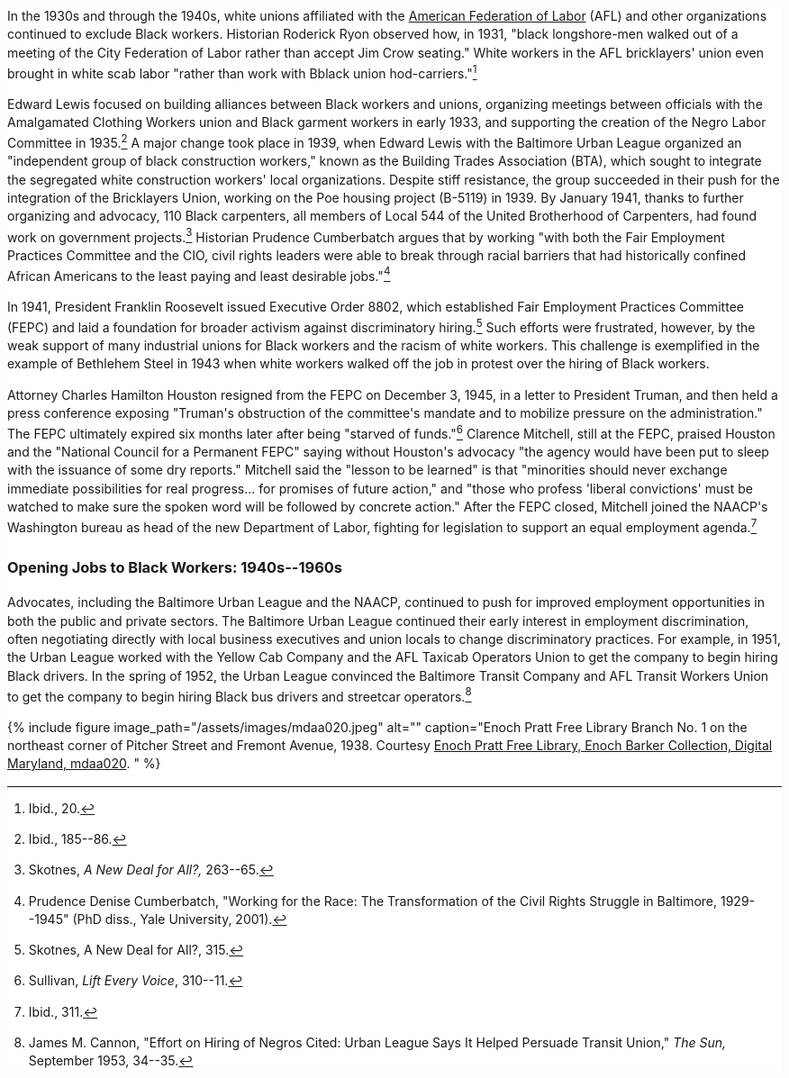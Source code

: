 In the 1930s and through the 1940s, white unions affiliated with the [American Federation of Labor](https://en.wikipedia.org/wiki/American_Federation_of_Labor) (AFL) and other organizations continued to exclude Black workers. Historian Roderick Ryon observed how, in 1931, "black longshore-men walked out of a meeting of the City Federation of Labor rather than accept Jim Crow seating." White workers in the AFL bricklayers' union even brought in white scab labor "rather than work with Bblack union hod-carriers."[^134]

Edward Lewis focused on building alliances between Black workers and unions, organizing meetings between officials with the Amalgamated Clothing Workers union and Black garment workers in early 1933, and supporting the creation of the Negro Labor Committee in 1935.[^135] A major change took place in 1939, when Edward Lewis with the Baltimore Urban League organized an "independent group of black construction workers," known as the Building Trades Association (BTA), which sought to integrate the segregated white construction workers' local organizations. Despite stiff resistance, the group succeeded in their push for the integration of the Bricklayers Union, working on the Poe housing project (B-5119) in 1939. By January 1941, thanks to further organizing and advocacy, 110 Black carpenters, all members of Local 544 of the United Brotherhood of Carpenters, had found work on government projects.[^136] Historian Prudence Cumberbatch argues that by working "with both the Fair Employment Practices Committee and the CIO, civil rights leaders were able to break through racial barriers that had historically confined African Americans to the least paying and least desirable jobs."[^137]

In 1941, President Franklin Roosevelt issued Executive Order 8802, which established Fair Employment Practices Committee (FEPC) and laid a foundation for broader activism against discriminatory hiring.[^138] Such efforts were frustrated, however, by the weak support of many industrial unions for Black workers and the racism of white workers. This challenge is exemplified in the example of Bethlehem Steel in 1943 when white workers walked off the job in protest over the hiring of Black workers.

Attorney Charles Hamilton Houston resigned from the FEPC on December 3, 1945, in a letter to President Truman, and then held a press conference exposing "Truman's obstruction of the committee's mandate and to mobilize pressure on the administration." The FEPC ultimately expired six months later after being "starved of funds."[^139] Clarence Mitchell, still at the FEPC, praised Houston and the "National Council for a Permanent FEPC" saying without Houston's advocacy "the agency would have been put to sleep with the issuance of some dry reports." Mitchell said the "lesson to be learned" is that "minorities should never exchange immediate possibilities for real progress... for promises of future action," and "those who profess 'liberal convictions' must be watched to make sure the spoken word will be followed by concrete action.\" After the FEPC closed, Mitchell joined the NAACP's Washington bureau as head of the new Department of Labor, fighting for legislation to support an equal employment agenda.[^140]

### Opening Jobs to Black Workers: 1940s--1960s

Advocates, including the Baltimore Urban League and the NAACP, continued to push for improved employment opportunities in both the public and private sectors. The Baltimore Urban League continued their early interest in employment discrimination, often negotiating directly with local business executives and union locals to change discriminatory practices. For example, in 1951, the Urban League worked with the Yellow Cab Company and the AFL Taxicab Operators Union to get the company to begin hiring Black drivers. In the spring of 1952, the Urban League convinced the Baltimore Transit Company and AFL Transit Workers Union to get the company to begin hiring Black bus drivers and streetcar operators.[^141]

{% include figure image_path="/assets/images/mdaa020.jpeg" alt="" caption="Enoch Pratt Free Library Branch No. 1 on the northeast corner of Pitcher Street and Fremont Avenue, 1938. Courtesy [Enoch Pratt Free Library, Enoch Barker Collection, Digital Maryland, mdaa020](http://collections.digitalmaryland.org/cdm/singleitem/collection/mdaa/id/57/rec/907). " %}


[^1]: Bruce A. Thompson, "The Civil Rights Vanguard: The NAACP and the Black Community in Baltimore, 1931--1942" (PhD diss., University of Maryland, College Park, 1996), 11.
[^2]: White Communist support for the freedom movement is seen in the formation of the American Negro Labor Congress in 1925. See Wikipedia](https://en.wikipedia.org/wiki/The_Communist_Party_USA_and_African_Americans) for additional background on the Communist Party and Black Americans.
[^3]: Andor Skotnes, *A New Deal for All?: Race and Class Struggles in Depression-Era Baltimore* (Durham, NC: Duke University Press, 2012), 6.
[^4]: Thompson, "The Civil Rights Vanguard," 42.
[^5]: Skotnes, *A New Deal for All?,* 57--64.
[^6]: Ibid., 119--39.
[^7]: "Interracial Group Demands Governor Oust Duer, Robins: Help of Lane to be Sought in Riot Probe," *The Sun*, October 1933, 1--2; "Exclusive Afro Coverage of Armwood Lynching: Ritchie Blamed by Reds of Lynching." *Afro-American*, October 1933, 3; "Interracial Group Raps Governor: Branded as an \"Accomplice\" to Lynching of Armwood." *Afro-American*, October 1933, 2; Skotnes, *A New Deal for All?*, 62--64.
[^8]: Hayward Farrar, "'See What the Afro Says:' The Baltimore Afro-American, 1892--1950," (PhD diss., University of Chicago, 1983), 90--92; Andor Skotnes, "\"Buy Where You Can Work\": Boycotting for Jobs in African-American Baltimore, 1933--1934," *Journal of Social History* 27, no. 4 (July 1994), 735--61; Spencer David Tyrus, "Prophet Kiowa Costonie in Baltimore from 1933--1934" (Master's thesis, Morgan State University, 2002); Skotnes, *A New Deal for All?*, 140--62.
[^9]: Lee Sartain, *Borders of Equality: The NAACP and the Baltimore Civil Rights Struggle, 1914--1970* (Jackson: University Press of Mississippi, 2013), 51--52.
[^10]: David Taft Terry, "'Tramping for Justice': The Dismantling of Jim Crow in Baltimore, 1942--1954" (PhD diss., Howard University, 2002), 76--79; Farrar, "'See What the Afro Says," 171.
[^11]: Skotnes, *A New Deal for All?,* 301--4.
[^12]: E. Harleston, "Your Neighbor: Brief Sketches of Fellow Baltimoreans You Should Know," *Afro-American*, May 1943.
[^13]: John Berry, "2,000 Baltimore Citizens in Impressive March on Annapolis," *Afro-American*, May 2, 1942.
[^14]: Ibid.
[^15]: Terry, "'Tramping for Justice'," 91--100.
[^16]: Skotnes, *A New Deal for All*, 287-289; Neighborhood associations and Lillie C. Jackson's own Methodist beliefs) also led anti-tavern activism a major issue for in the 1930s and 1940s.
[^17]: Howard S. Baum, *Brown in Baltimore* (Ithaca, NY: Cornell University Press, 2011), 43.
[^18]: Terry, "'Tramping for Justice'," 198--201.
[^19]: Sara Diana Schuster, "The City in a Swing Set: The Desegregation of Public Parks in Baltimore" (Master\'s thesis, University of Maryland, Baltimore County, 2011).
[^20]: C. Fraser Smith, *Here Lies Jim Crow: Civil Rights in Maryland* (Baltimore, MD: Johns Hopkins University Press, 2008), 104--6; Terry, "'Tramping for Justice'," 270--74.
[^21]: CORE was an interracial activist organization established in Chicago in 1942.
[^22]: Furman L. Templeton, "The Admission of Negro Boys in the Baltimore Polytechnic Institute 'A' Course," *Journal of Negro History* 23, no. 1 (Winter 1954); Roszel C. Thomsen, "The Integration of Baltimore's Polytechnic Institute: A Reminiscence," *Maryland Historical Magazine* 78, no. 3 (1983), 235--38. Established in 1883, the Baltimore Polytechnic Institute moved to the former Maryland School for the Blind campus at Calvert Street and North Avenue in 1913. The school relocated to the present location at 1400 W. Cold Spring Lane in 1967.
[^23]: Richard Hardesty, "'\[A\] Veil of Voodoo': George P. Mahoney, Open Housing, and the Coming of the Southern Strategy" (Master\'s thesis, University of Maryland, Baltimore County, 2008), 47--51; Smith, *Here Lies Jim Crow*, 102.
[^24]: The desegregation of state parks excluded public pools and beaches until 1955.
[^25]: Sartain, Borders of Equality, 141.
[^26]: More details on the Senate](https://www.govtrack.us/congress/votes/85-1957/s75) and Congressional votes](https://www.govtrack.us/congress/votes/85-1957/h42) are available on GovTrack.
[^27]: Robert Palumbos, "Student Involvement in the Baltimore Civil Rights Movement, 1953--1963," *Maryland Historical Magazine* 94, no. 4 (1999), 454--57.
[^28]: ^Gordon\ R.\ Carey,\ oral\ history\ interview\ by\ Eugene\ Pfaff,\ July\ 15,\ 1981,\ OH001\ Greensboro\ Voices\ Collection,\ The\ University\ of\ North\ Carolina\ at\ Greensboro,\ University\ Libraries,\ <http://libcdm1.uncg.edu/cdm/ref/collection/CivilRights/id/810>.\ ^
[^29]: Palumbos, "Student Involvement in the Baltimore Civil Rights Movement, 1953--1963," 465--67.
[^30]: Ashley Banks, "CORE's Route 40 Project: Maryland Campaign for Desegregation and US Civil Rights, 1961," *Global Nonviolent Action Database* (http://nvdatabase.swarthmore.edu/content/cores-route-40-project-maryland-campaign-desegregation-and-us-civil-rights-1961, January 2011); Jennifer Lynn Erdman, "'Eyes of the World': Racial Discrimination Against African Dignitaries Along Maryland Route 40 During the Kennedy Administration" (Master\'s thesis, Morgan State University, 2007).
[^31]: Paul Haspel, "Roller Coasters and Civil Rights: John Waters's *Hairspray* and the Desegregation of the Gwynn Oak Amusement Park," *Studies in Popular Culture* 26, no. 2 (2003), 23--35; Amy Nathan, *Round and Round Together: Taking a Merry-Go-Round Ride into the Civil Rights Movement* (Philadelphia, PA: Paul Dry Books, 2011); white pastors arrested in the protests included Rev. Joseph M. Connolly of the Catholic Interracial Council and Rev. Jack Malpas, of St. Bartholomew's Episcopal Church.
[^32]: W. Edward Orser, *Blockbusting in Baltimore: The Edmondson Village Story* (Lexington: University Press of Kentucky, 1994), 133--36.
[^33]: Harold McDougall, *Black Baltimore: A New Theory of Community* (Philadelphia, PA: Temple University Press, 1993), 49.
[^34]: Raymond A. Mohl, "The Interstates and the Cities: Highways, Housing, and the Freeway Revolt," *Poverty and Race Research Action Council* 109 (2002), 107.
[^35]: McDougall, *Black Baltimore*, 49; "Background on Conciliation and Voluntary Compliance Agreement with Baltimore Co. to End Housing Discrimination Against African Americans, Families With Children and People With Disabilities" (Baltimore, MD: ACLU of Maryland, 2016), https://aclu-md.org/sites/default/files/field\_documents/backgrounder\_hud-baltimore\_county\_agreement\_1.pdf](https://aclu-md.org/sites/default/files/field_documents/backgrounder_hud-baltimore_county_agreement_1.pdf).
[^36]: Theodore R. McKeldin, "State of Mayor Theodore R. McKeldin: Proposal: Civil Rights" (Baltimore City, June 1966).
[^37]: "Give Baltimore a New Spirit in Politics," *Afro-American*, September 1932, 11.
[^38]: "Will Organize Non-Partisan Vote Drive: A.M.E. Preachers' Meeting Votes to Back Movement; Organization Heads Called; Will Work Towards Getting Registrants." *Afro-American*, August 1932, 16; "Registration Organization is Launched: All Parties and Groups to Take Part in CityWide Drive. Good Citizens' League Formed; Carl Murphy to Head Non-Partisan Effort." *Afro-American*, September 1932, 11.
[^39]: Skotnes, *A New Deal for All?,* 277-278.
[^40]: "Ministers Urge New Residents to Become First Class Citizens: Non-Partisan Appeals Made in Local Churches in Support of NAACP Vote for Victory Drive," *Afro-American*, November 1943, 15.
[^41]: Sandy Shoemaker, ""We Shall Overcome Someday: The Equal Rights Movement in Baltimore, 1935--1942," *Maryland Historical Magazine* 89 (Fall 1994), 262.
[^42]: Patricia Sullivan*, Lift Every Voice: The NAACP and the Making of the Civil Rights Movement* ^(^New York: The New Press, 2009), 225--26.
[^43]: Ibid., 226--27.
[^44]: "Smith Hotel, Noted Negro Landmark, Is Being Razed," *The Sun*, July 1957, 7. The Smith Hotel was located at Druid Hill Avenue at Paca Street. Smith owned a house nearby in the 400 block of Druid Hill Avenue.
[^45]: "Koger Sole Victor in Primary Fight; Mrs. Bond Renamed: GOP Nominates Man for State Senate; All Democrats Lose; Callaway Faction Victorious," *Afro-American*, September 19, 1942.
[^46]: "YMCA: Teen Members Ask Elders to Integrate," *Afro-American*, May 14, 1955.
[^47]: Palumbos, "Student Involvement in the Baltimore Civil Rights Movement, 1953--1963," 460.
[^48]: Mary Ellen Hayward and Charles Belfoure, *The Baltimore Rowhouse* (NJ: Princeton Architectural Press, 2001), 155.
[^49]: For more on the history of federal housing policy and racial discrimination, see David M.P. Freund, "'Democracy's Unfinished Business': Federal Policy and the Search for Fair Housing, 1961-1968," Civil Rights Research (Washington, DC: Poverty & Race Research Action Council, June 11, 2004), <http://www.prrac.org/pdf/freund.pdf>.
[^50]: Kendra Parzen, "Day Village," Draft National Register Nomination Form (Washington, DC: National Park Service, 2018), 25.
[^51]: Ibid.
[^52]: Ibid., 26.
[^53]: Ibid., 15--28.
[^54]: "Mayor Discusses Negro Problems," *The Sun*, July 1945, 8.
[^55]: "The Small Proportion of New Housing for Negroes," *The Sun*, October 1948.
[^56]: "Fulton Avenue Home Stoned," *Afro-American*, March 1945.
[^57]: "Racial Hatred Blamed in Baltimore Arson Case," *Afro-American*, August 1948.
[^58]: "Home Buyer Standing Guard Against Hoodlums: Rifle Means Trouble for Hoodlums," *Afro-American*, July 1950, 6.
[^59]: "50 Homes Owned; 1 Case of Violence Is Reported," *Afro-American*, March 1945.
[^60]: Orser, Blockbusting in Baltimore, 68.
[^61]: Lula Garrett, "Change-the-Address New Game on Baltimore Front," *Afro-American*, July 1949, 10.
[^62]: Arnold R. Hirsch, "\"The Last and Most Difficult Barrier": Segregation and Federal Housing Policy in the Eisenhower Administration, 1953-1960," Civil Rights Research (Washington, DC: Poverty & Race Research Action Council, March 2005), <https://www.prrac.org/pdf/hirsch.pdf>, 14.
[^63]: Richard Rothstein, The Color of Law: A Forgotten History of How Our Government Segregated America, 1 edition (New York: Liveright, 2017), 97.
[^64]: Ibid., 97--99.
[^65]: Antero Pietila, Not in My Neighborhood: How Bigotry Shaped a Great American City (Chicago, IL: Ivan R. Dee, Rowman & Littlefield, 2010), 102--3.
[^66]: Orser, Blockbusting in Baltimore, 91.
[^67]: "Negro Gains Seen Slight," *The Sun*, March 1958.
[^68]: "Population Shift Fought: Improvement Unit Backs Plan to Oppose Conversion," *The Sun*, July 1958.
[^69]: Orser, Blockbusting in Baltimore, 118--22.
[^70]: "Plan Proposed for Three-Mile Howard Street," *The Sun*, April 1, 1923; W. N. Watmough, "Howard St. Steel Work Advanced," *The Sun*, 1938, 48.
[^71]: "Behind the Destruction in Druid Hill Park," *The Sun*, June 1947, 14.
[^72]: "Court Asked to Halt One-Way Plan for McCulloh, Druid Hill," *The Sun*, June 1948, 4.
[^73]: Antero Pietila, Not in My Neighborhood: How Bigotry Shaped a Great American City (Chicago, IL: Ivan R. Dee, Rowman & Littlefield, 2010), 219.
[^74]: Emily Lieb, "\"White Man's Lane\": Hollowing Out the Highway Ghetto in Baltimore," in *Baltimore '68: Riots and Rebirth in an American City*, ed. Jessica Elfenbein, Thomas Hollowak, and Elizabeth Nix (Philadelphia, PA: Temple University Press, 2011), 56.
[^75]: Edward Orser, "Greater Rosemont and the Movement Against Destruction," Explore Baltimore Heritage, accessed October 25, 2018, <https://explore.baltimoreheritage.org/items/show/254>.
[^76]: Emily Lieb, "Row House City: Unbuilding Residential Baltimore, 1940--1980" (PhD Dissertation, Columbia University, 2010), 23.
[^77]: "Planner Hits Office Move," *The Sun*, September 17, 1953; "Robert L. Jackson, 85, Developer, Harbor Advocate," *Tribunedigital-Baltimoresun*, accessed October 19, 2018, http://articles.baltimoresun.com/2000-05-23/news/0005230218\_1\_fort-carroll-fort-lauderdale-jackson.
[^78]: "Armory Area Sets Protest on Condemnation Proposal," *The Sun*, November 4, 1953.
[^79]: "200 At Office Site Hearing: Audience Divided on Use of Redevelopment Area," *The Sun*, November 6, 1953. BURHA staff used the same Urban League report and cited their support for the planned development to challenge Hughes' case.
[^80]: "'Redevelopment' Can Be Destructive, On Occasion," *The Sun*, September 1, 1955.
[^81]: B. Phillips, "If You Ask Me: This and That about Town\...," *Afro-American*, May 11, 1957.
[^82]: Digital Scholarship Lab, Robert K. Nelson, and Edward L. Ayers, "Renewing Inequality: Family Displacements through Urban Renewal, 1950--1966," American Panorama, accessed October 16, 2018, http://dsl.richmond.edu/panorama/renewal/. This data likely reflects a substantial undercount of the larger number of people displaced as the federal reports often were based on estimates, excluded single adults from the count, and did not extend to include the period between 1967 and the end of federal funding for urban renewal in the mid-1970s.
[^83]: Angela D. Johnson, "The Strayer Survey and the Colored Schools of Baltimore City, 1923--1943," (Master's thesis, Morgan State University, 2012), 44.
[^84]: "Assembly Faces School Outlays: Recommendations Made in July By Dr. Pullen," *The Sun*, December 26, 1946.
[^85]: Skotnes, *A New Deal for All?,* 292--98.
[^86]: Sullivan, *Lift Every Voice*, 207--9; Skotnes, *A New Deal for All?*, 202--6.
[^87]: Ibid., 223.
[^88]: Ibid., 223--24.
[^89]: Ibid., 229.
[^90]: Ibid., 231.
[^91]: Ibid., 50.
[^92]: Ibid., 51.
[^93]: Baum, *Brown in Baltimore*, 155; Templeton, "The Admission of Negro Boys in the Baltimore Polytechnic Institute 'A' Course"; Thomsen, "The Integration of Baltimore's Polytechnic Institute."
[^94]: Templeton, "The Admission of Negro Boys in the Baltimore Polytechnic Institute 'A' Course."
[^95]: Guichard Parris and Lester Brooks, *Blacks in the City: A History of the National Urban League* (Boston: Little, Brown, 1971), 369.
[^96]: Baum, *Brown in Baltimore*, 155.
[^97]: Ibid., 156.
[^98]: Ibid., 172.
[^99]: Ibid., 104.
[^100]: Ibid., 158.
[^101]: Commission on Professional Rights and Responsibilities, "Baltimore, Maryland: Change and Contrast---The Children and the Public Schools." (Washington, DC: National Education Association, May 1967), <http://archive.org/details/ERIC_ED012094>.
[^102]: George B. Kirsch, "Municipal Golf and Civil Rights in the United States, 1910--1965," *The Journal of African American History* 92, no. 3 (2007), 371--91; James E. Wells, Geoffrey L. Buckley, and Christopher G. Boone, "Separate but Equal? Desegregating Baltimore's Golf Courses," *Geographical Review* 98, no. 2 (April 2008), 151--70; Sanjeev Baidyaroy, "Blacks, Golf, and the Emerging Civil Rights Movement, 1947--1954" (Honors Thesis, Carnegie Mellon University, 2011).
[^103]: Wells, Buckley, and Boone, "Separate but Equal?"
[^104]: Judge William Calvin Chesnut, "Boyer V. Garrett," December 1949.
[^105]: Schuster, "The City in a Swing Set," 114.
[^106]: Walter F. Murphy, "Desegregation in Public Education---a Generation of Future Litigation," *Maryland Law Review*, Vol. 15, Issue 3 (1955), 234.
[^107]: Jeff Wiltse, *Contested Waters: A Social History of Swimming Pools in America* (Chapel Hill: University of North Carolina Press, 2009), 154--57.
[^108]: Paul A. Kramer, "White Sales: The Racial Politics of Baltimore's Jewish-Owned Department Stores, 1935--1965," in *Enterprising Emporiums: The Jewish Department Stores of Downtown Baltimore* (Baltimore, MD: The Jewish Museum of Maryland, 2003).
[^109]: Kramer, "White Sales," 41.
[^110]: Ibid., 42.
[^111]: Kramer, "White Sales," 37--65; Hayward Farrar, *The Baltimore Afro-American, 1892--1950* (Westport, CT: Greenwood Publishing Group, 1998), 183--84.
[^112]: B.M. Phillips, "If You Ask Me," *Afro-American*, November 1953, 12.
[^113]: Kramer, "White Sales," 38.
[^114]: Susan Cianci Salvatore et al., "Civil Rights in America: Racial Desegregation of Public Accommodations" (Washington, DC: National Historic Landmarks Program, National Park Service, 2009), 82.
[^115]: *The Negro Motorist Green Book* (NY: Victor H. Green, 1938), 4; The Negro Motorist Green Book (NY: Victor H. Green, 1939), 21; *The Negro Traveler's Green Book: The Guide for Travel and Vacations* (NY: Victor H. Green & Co., 1957), 26; Harry Tunnell, "The Negro Motorist Green Book (1936--1964)," <https://blackpast.org/aah/negro-motorist-green-book-1936-1964>, access October 31, 2018. The New York Public Library Digital Collections has scanned versions of all editions of the *Green Book* at <https://digitalcollections.nypl.org/collections/the-green-book>.
[^116]: "Law on Bias Is Indorsed: Race Discrimination Ban in Public Places Sought," *The Sun*, December 3, 1957.
[^117]: "Voluntary Desegregation," *The Sun*, June 5, 1959.
[^118]: Ibid.
[^119]: Kramer, "White Sales," 54.
[^120]: Ibid., 55.
[^121]: B. Phillips. "If You Ask Me: This and That About Town\..." *Afro-American*, May 1957, 6. Dennis O'Brien, "Elizabeth Murphy Moss, 81, Afro Reporter and Editor," *The Baltimore Sun*, April 1998. Elizabeth Murphy (1917--1998) was known as Elizabeth Murphy Moss after the death of her husband Frank W. Phillips Jr. in 1962 and her marriage to Alonzo Paul Moss in 1963. During her long career at the *Afro-American* newspaper, she worked as a reporter, editor and publisher and served on the Baltimore school board in the 1960s.
[^122]: "Race Groups Decry Delays: End Moratorium on Sit-Ins, Picketing in City," *The Sun*, May 2, 1962.
[^123]: Salvatore et al., "Racial Desegregation of Public Accommodations," 64.
[^124]: Salvatore et al., "Racial Desegregation of Public Accommodations," 50; Thompson, "The Civil Rights Vanguard," 373.
[^125]: Shoemaker, ""We Shall Overcome Someday," 265.
[^126]: Ryon, "An Ambiguous Legacy," 19.
[^127]: Ibid., 19.
[^128]: "Negros See Utilities Bias: Student Group May Press Jobs Drive This Fall," *The Sun*, July 1961, 7.
[^129]: "Negro Students Picket 2 Firms: Accuse C.&P., Gas Company of Discrimination," *The Sun*, April 1961, 26--27.
[^130]: Farrar, *Afro-American*, 1892--1950, 92--98.
[^131]: Roderick N. Ryon, "An Ambiguous Legacy: Baltimore Blacks and the CIO, 1936--1941," *The Journal of Negro History* 65, no. 1 (January 1980), 19, doi:10.2307/3031545](https://doi.org/10.2307/3031545).
[^132]: Ibid., 97--112.
[^133]: Skotnes, *A New Deal for All?,* 185.
[^134]: Ibid., 20.
[^135]: Ibid., 185--86.
[^136]: Skotnes, *A New Deal for All?,* 263--65.
[^137]: Prudence Denise Cumberbatch, "Working for the Race: The Transformation of the Civil Rights Struggle in Baltimore, 1929--1945" (PhD diss., Yale University, 2001).
[^138]: Skotnes, A New Deal for All?, 315.
[^139]: Sullivan, *Lift Every Voice*, 310--11.
[^140]: Ibid., 311.
[^141]: James M. Cannon, "Effort on Hiring of Negros Cited: Urban League Says It Helped Persuade Transit Union," *The Sun,* September 1953, 34--35.
[^142]: Damian A. Jackson, "Discrimination Deferred: How the *Kerr V. Pratt* (1945) Case Contributed to the End of Segregation" (Master's thesis, Morgan State University, 2008); Donald J. Herzog, "The Kerr Principle, State Action, and Legal Rights," *Michigan Law Review* 105, no. 1 (2007), 1--46.
[^143]: Sullivan, *Lift Every Voice*, 154.